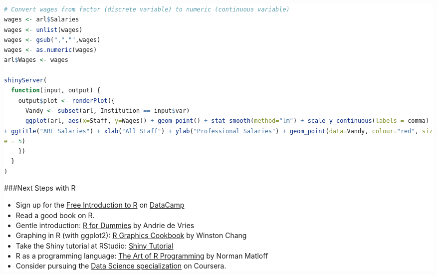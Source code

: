 ```R
# Convert wages from factor (discrete variable) to numeric (continuous variable)
wages <- arl$Salaries
wages <- unlist(wages)
wages <- gsub(",","",wages)
wages <- as.numeric(wages)
arl$Wages <- wages

shinyServer(
  function(input, output) {
    output$plot <- renderPlot({
      Vandy <- subset(arl, Institution == input$var)
      ggplot(arl, aes(x=Staff, y=Wages)) + geom_point() + stat_smooth(method="lm") + scale_y_continuous(labels = comma) + ggtitle("ARL Salaries") + xlab("All Staff") + ylab("Professional Salaries") + geom_point(data=Vandy, colour="red", size = 5)      
    })
  }
)
```

###Next Steps with R

* Sign up for the [Free Introduction to R](https://www.datacamp.com/courses/free-introduction-to-r) on [DataCamp](https://www.datacamp.com)
* Read a good book on R. 
 * Gentle introduction: [R for Dummies](http://www.amazon.com/R-For-Dummies-Andrie-Vries/dp/1119962846/ref=cm_cr_pr_product_top) by Andrie de Vries
 * Graphing in R (with ggplot2): [R Graphics Cookbook](http://www.amazon.com/R-Graphics-Cookbook-Winston-Chang/dp/1449316956) by Winston Chang
 * Take the Shiny tutorial at RStudio: [Shiny Tutorial](http://shiny.rstudio.com/tutorial/)
 * R as a programming language: [The Art of R Programming](http://www.nostarch.com/artofr.htm) by Norman Matloff
* Consider pursuing the [Data Science specialization](https://www.coursera.org/specialization/jhudatascience/1) on Coursera.
